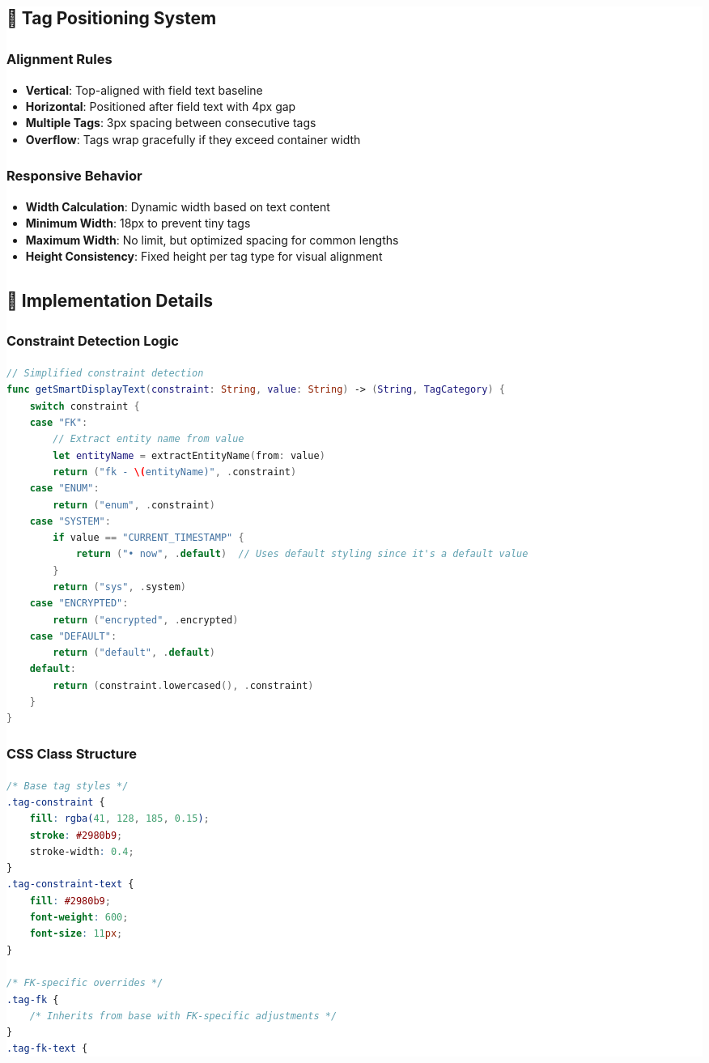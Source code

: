 ## 📍 Tag Positioning System

### Alignment Rules
- **Vertical**: Top-aligned with field text baseline
- **Horizontal**: Positioned after field text with 4px gap
- **Multiple Tags**: 3px spacing between consecutive tags
- **Overflow**: Tags wrap gracefully if they exceed container width

### Responsive Behavior
- **Width Calculation**: Dynamic width based on text content
- **Minimum Width**: 18px to prevent tiny tags
- **Maximum Width**: No limit, but optimized spacing for common lengths
- **Height Consistency**: Fixed height per tag type for visual alignment

## 🎯 Implementation Details

### Constraint Detection Logic
```swift
// Simplified constraint detection
func getSmartDisplayText(constraint: String, value: String) -> (String, TagCategory) {
    switch constraint {
    case "FK":
        // Extract entity name from value
        let entityName = extractEntityName(from: value)
        return ("fk - \(entityName)", .constraint)
    case "ENUM":
        return ("enum", .constraint)
    case "SYSTEM":
        if value == "CURRENT_TIMESTAMP" {
            return ("• now", .default)  // Uses default styling since it's a default value
        }
        return ("sys", .system)
    case "ENCRYPTED":
        return ("encrypted", .encrypted)
    case "DEFAULT":
        return ("default", .default)
    default:
        return (constraint.lowercased(), .constraint)
    }
}
```

### CSS Class Structure
```css
/* Base tag styles */
.tag-constraint { 
    fill: rgba(41, 128, 185, 0.15); 
    stroke: #2980b9; 
    stroke-width: 0.4; 
}
.tag-constraint-text { 
    fill: #2980b9; 
    font-weight: 600; 
    font-size: 11px; 
}

/* FK-specific overrides */
.tag-fk { 
    /* Inherits from base with FK-specific adjustments */ 
}
.tag-fk-text { 
```
